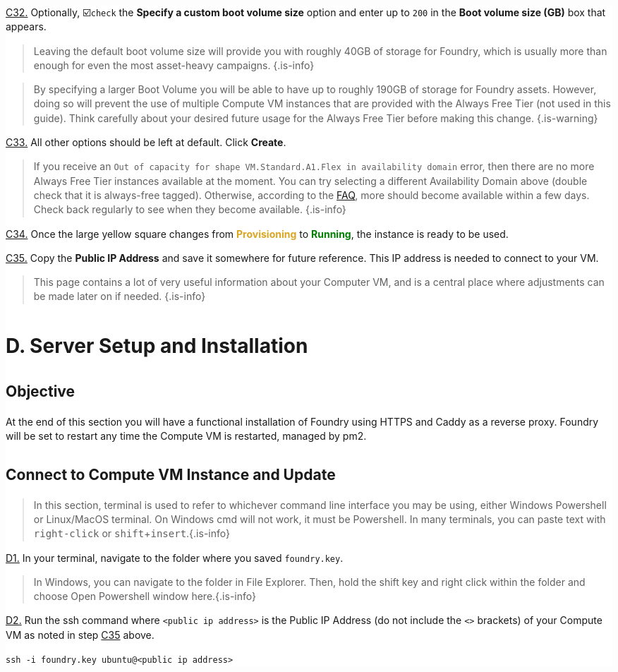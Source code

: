 <a id="C32" href="#C32">C32.</a> Optionally, :ballot_box_with_check:`check` the **Specify a custom boot volume size** option and enter up to `200` in the **Boot volume size (GB)** box that appears.
>Leaving the default boot volume size will provide you with roughly 40GB of storage for Foundry, which is usually more than enough for even the most asset-heavy campaigns. {.is-info}

>By specifying a larger Boot Volume you will be able to have up to roughly 190GB of storage for Foundry assets. However, doing so will prevent the use of multiple Compute VM instances that are provided with the Always Free Tier (not used in this guide). Think carefully about your desired future usage for the Always Free Tier before making this change. {.is-warning}

<a id="C33" href="#C33">C33.</a>  All other options should be left at default. Click **Create**. 
>If you receive an `Out of capacity for shape VM.Standard.A1.Flex in availability domain` error, then there are no more Always Free Tier instances available at the moment. You can try selecting a different Availability Domain above (double check that it is always-free tagged). Otherwise, according to the [FAQ](https://www.oracle.com/cloud/free/faq.html), more should become available within a few days. Check back regularly to see when they become available. {.is-info}

<a id="C34" href="#C34">C34.</a>  Once the large yellow square changes from <span style="color:goldenrod">**Provisioning**</span> to <span style="color:green">**Running**</span>, the instance is ready to be used. 

<a id="C35" href="#C35">C35.</a>  Copy the **Public IP Address** and save it somewhere for future reference. This IP address is needed to connect to your VM. 

>This page contains a lot of very useful information about your Computer VM, and is a central place where adjustments can be made later on if needed. {.is-info}


# D. Server Setup and Installation
## Objective
At the end of this section you will have a functional installation of Foundry using HTTPS and Caddy as a reverse proxy. Foundry will be set to restart any time the Compute VM is restarted, managed by pm2.

## Connect to Compute VM Instance and Update
>In this section, terminal is used to refer to whichever command line interface you may be using, either Windows Powershell or Linux/MacOS terminal. On Windows cmd will not work, it must be Powershell. 
In many terminals, you can paste text with <kbd>right-click</kbd> or <kbd>shift</kbd>+<kbd>insert</kbd>.{.is-info}

<a id="D1" href="#D1">D1.</a> In your terminal, navigate to the folder where you saved `foundry.key`.

> In Windows, you can navigate to the folder in File Explorer. Then, hold the shift key and right click within the folder and choose Open Powershell window here.{.is-info}

<a id="D2" href="#D2">D2.</a> Run the ssh command where `<public ip address>` is the Public IP Address (do not include the `<>` brackets) of your Compute VM as noted in step [C35](#C35) above. 

```
ssh -i foundry.key ubuntu@<public ip address>
```
